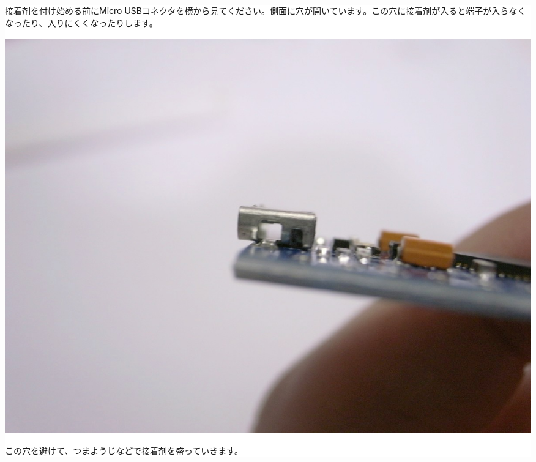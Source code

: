 接着剤を付け始める前にMicro USBコネクタを横から見てください。側面に穴が開いています。この穴に接着剤が入ると端子が入らなくなったり、入りにくくなったりします。

![usb_side_hole](promicro_usb_side_hole.jpg)

この穴を避けて、つまようじなどで接着剤を盛っていきます。
